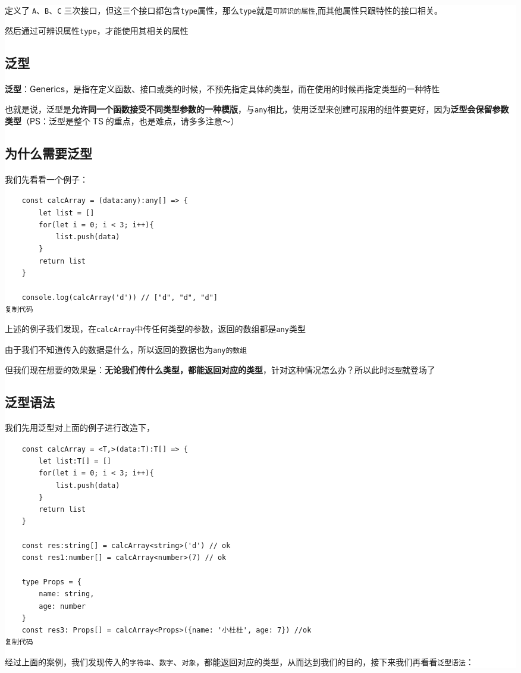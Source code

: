 定义了 `A`、`B`、`C` 三次接口，但这三个接口都包含`type`属性，那么`type`就是`可辨识的属性`,而其他属性只跟特性的接口相关。

然后通过可辨识属性`type`，才能使用其相关的属性

## 泛型

**泛型**：Generics，是指在定义函数、接口或类的时候，不预先指定具体的类型，而在使用的时候再指定类型的一种特性

也就是说，泛型是**允许同一个函数接受不同类型参数的一种模版**，与`any`相比，使用泛型来创建可服用的组件要更好，因为**泛型会保留参数类型**（PS：泛型是整个 TS 的重点，也是难点，请多多注意～）

## 为什么需要泛型

我们先看看一个例子：

        const calcArray = (data:any):any[] => {
            let list = []
            for(let i = 0; i < 3; i++){
                list.push(data)
            }
            return list
        }

        console.log(calcArray('d')) // ["d", "d", "d"]
    复制代码

上述的例子我们发现，在`calcArray`中传任何类型的参数，返回的数组都是`any`类型

由于我们不知道传入的数据是什么，所以返回的数据也为`any的数组`

但我们现在想要的效果是：**无论我们传什么类型，都能返回对应的类型**，针对这种情况怎么办？所以此时`泛型`就登场了

## 泛型语法

我们先用泛型对上面的例子进行改造下，

        const calcArray = <T,>(data:T):T[] => {
            let list:T[] = []
            for(let i = 0; i < 3; i++){
                list.push(data)
            }
            return list
        }

        const res:string[] = calcArray<string>('d') // ok
        const res1:number[] = calcArray<number>(7) // ok

        type Props = {
            name: string,
            age: number
        }
        const res3: Props[] = calcArray<Props>({name: '小杜杜', age: 7}) //ok
    复制代码

经过上面的案例，我们发现传入的`字符串`、`数字`、`对象`，都能返回对应的类型，从而达到我们的目的，接下来我们再看看`泛型语法`：

